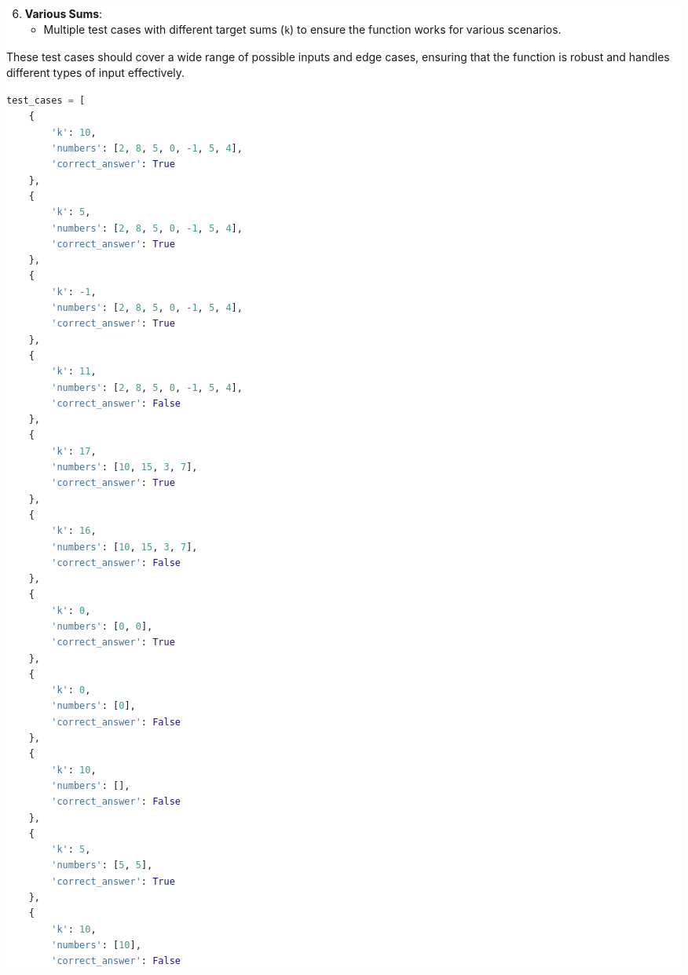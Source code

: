 6. **Various Sums**:
   - Multiple test cases with different target sums (`k`) to ensure the function works for various
scenarios.

These test cases should cover a wide range of possible inputs and edge cases, ensuring that the function is
robust and handles different types of input effectively.


```python
test_cases = [
    {
        'k': 10,
        'numbers': [2, 8, 5, 0, -1, 5, 4],
        'correct_answer': True
    },
    {
        'k': 5,
        'numbers': [2, 8, 5, 0, -1, 5, 4],
        'correct_answer': True
    },
    {
        'k': -1,
        'numbers': [2, 8, 5, 0, -1, 5, 4],
        'correct_answer': True
    },
    {
        'k': 11,
        'numbers': [2, 8, 5, 0, -1, 5, 4],
        'correct_answer': False
    },
    {
        'k': 17,
        'numbers': [10, 15, 3, 7],
        'correct_answer': True
    },
    {
        'k': 16,
        'numbers': [10, 15, 3, 7],
        'correct_answer': False
    },
    {
        'k': 0,
        'numbers': [0, 0],
        'correct_answer': True
    },
    {
        'k': 0,
        'numbers': [0],
        'correct_answer': False
    },
    {
        'k': 10,
        'numbers': [],
        'correct_answer': False
    },
    {
        'k': 5,
        'numbers': [5, 5],
        'correct_answer': True
    },
    {
        'k': 10,
        'numbers': [10],
        'correct_answer': False
```